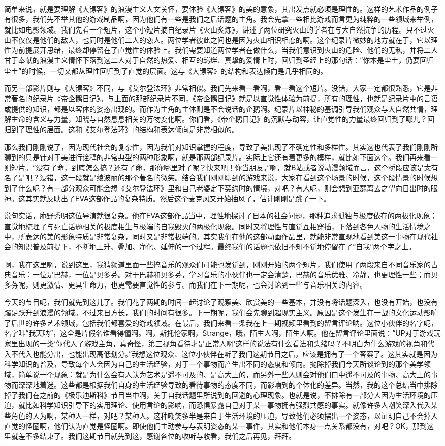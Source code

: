 简单来说，就是要理解《大镖客》的浪漫主义人文关怀，要体验《大镖客》的美的意象，其出发点就必须是理性的。这样的艺术作品的例子有很多，我们先不举其他的游戏制品啊，因为他们有一些是我们之后话题的主角。我会先拿一些相比游戏而言更为纯粹的一些领域来举例，就比如电影领域。我们先看一个短片，这个小短片摘自纪录片《火山炙炼》，讲述了两位研究火山的学者在与大自然抗争的历程。只不过火山不仅仅是他们的敌人，也同时是他们二人的恋人。两位学者彼此之间也是因为火山相识相恋的啊。这个纪录片微妙的地方就在于，它以理性为前提展开思绪，最终却停留在了直觉性的体验上。我们需要知道两位学者在做什么，当我们意识到火山的危险、他们的无私，并将二人甘于奉献的浪漫主义情怀下落到这二人对于自然的热爱、相互的羁绊、真挚的爱情上时，回归到圣经上的那句话：“你本是尘土，仍要回归尘土”的时候，一切又都从理性回归到了直觉的层面。这与《大镖客》的结构和表达倾向是几乎相同的。

而另一部影片则与《大镖客》不同，与《艾尔登法环》非常相似。我们先来看一看啊，看一看这个短片。没错，大家一定都很熟悉，它是非常著名的纪录片《帝企鹅日记》。与上面的那部纪录片不同，《帝企鹅日记》就是以直觉性体验为前提，所有的理性，也就是纪录片中的言语或提供的知识，都是以客体的姿态出现的。而作为主角的主体则是不会说话的企鹅啊。纪录片以神秘的基调引导我们观众与大自然共情，理解生命的含义与力量，知晓与自然息息相关的万物变化啊。你们看，《帝企鹅日记》的沉默与动容，让直觉性的力量最终回归到了哪儿？回归到了理性的层面。这和《艾尔登法环》的结构和表达倾向是非常相似的。

那么我们刚刚说了，因为现代社会的复杂性，因为我们对知识掌握的程度，导致了美出现了不确定性和多样性。其实这也代表了我们刚刚所聊到的只是针对于美进行诠释的非常典型的两种形象啊，就是那两部纪录片。实际上它还有着更多的模样，就比如下面这个。我们再来看一则短片。“没有了命，到底怎么搞？还有了命，那你哪里对了呢？快来吧！你当朋友。”啊，就B站或者说动漫领域而言，这个桥段应该是太有名了是吧？没错，这一段就是绫波丽的那个著名的微笑。结合我们刚刚聊到的游戏来说，大家在看到这个场景的时候，这个段情景的时候想到了什么呢？有一部分观众可能会想《艾尔登法环》里和自己老婆定下契约时的情境，对吧？有人呢，则会想到亚瑟离去之望向日出时的眼神。这其实就反映出了EVA这部作品的复杂特质。然后这个麦克风又开始抽风了，估计刚刚是跳了一下。

说句实话，庵野秀明这位导演就很复杂。他在EVA这部作品当中，理性地探讨了日本的社会问题，那种追求孤独与极度依存的两极化现象；直觉地梳理了与死亡话题相关的极度相生与极端的自我毁灭的两极化现象。同时又将理性与直觉互相穿插，下落到各色人物的生活情境之中，所表达的美的形象特质是非常复杂，同时又是非常极端的。其实我们在他的这部动画作品里，就能非常直观地看到美这一事物在现代社会的知识普及前提下，不断地上升、叠加、净化、延伸的一个过程。最终我们的话题也依旧不知不觉地停留在了“自我”两个字之上。

啊，我在这里啊，说到这里，我猜频道里面一些搞音乐的观众们可能也发觉到，刚刚开始的两个短片，我们使用了两段来自不同音乐家的古典音乐：一位是巴赫，一位是贝多芬。对于巴赫和贝多芬，学习音乐的小伙伴也一定会清楚，巴赫的音乐优雅、冷静，也更理性一些；而贝多芬呢，则更激情、更具生命力，也更需要直觉性的参与。而我们在下一期呢，也会讨论到一些与音乐相关的内容。

今天的节目呢，我们就先到这儿了。我们花了两期的时间一起讨论了观察美、欣赏美的一些基本，并没有将话题深入，也没有开始，也没有踏足跃升到浪漫的领域。不过来日方长，我们的时间有很多。下一期呢，我们会先聊到超现实主义。原因是这个发生在一战的文化运动影响了后世的许多艺术领域，包括我们都喜爱的游戏领域。在最后，我们来看一条我在上一期视频里看到的留言评论呐。这位小伙伴的名字呢，名字叫“我天呐”，这全是片假名谁看得懂啊。啊，斯托伦家啊，Strange，哦，陌生人啊，陌生人啊。他在留言评论里面说：“UP对于游戏玩家里出现的一类‘你代入了游戏主角，真奇怪，第三视角看待才是正常人啊’这样的说法有什么看法和头绪吗？不明白为什么游戏的视角和代入不代入也能分出，也能出现高低划分。”我想这位观众、这位小伙伴在听了我们这期节目之后，应该是拥有了一个答案了。这其实就是因为科学知识的普及，导致每个人会因为自己的生活经验，对于一个事物而产生出不同的态度和倾向。抛除掉我们今天所谈论到的那个美学领域，简单说一个现象：就是为什么会有人认为艺术是遥不可及的、是高大上的，而另外一些人则会对他们口中遥不可及的事物、高大上的事物而深深地着迷。这些都是根据我们自身的生活经验导致的看待事物的态度不同，而影响到的个体化的差异。当然，我的这个总结当中排除掉了我们在之前的《极乐迪斯科》节目当中啊，关于自我话题里所说到的回避的心理现象。也就是说，不排除有一部分人因为生活环境的压迫，就比如科学知识引导下的实用理论、使用言论的影响，而恐惧暴露自己对于某一事物拥有强烈共感的事实。就像许多人嘲笑深入代入某些角色的人为啊，某种人一样，对吧？某种人。这种嘲笑多半是来自于生活环境的压迫，导致他们必须摆出一个姿态，以证明自己不会掉入直觉的怪圈啊，他们认为直觉是怪圈啊。即使他们主动参与与表明姿态的某一事件，其实和他们本身一点关系都没有，对吧？OK，那到这里就差不多结束了。我们这期节目就先到这，感谢各位的收听与收看，我们之后再见，拜拜。